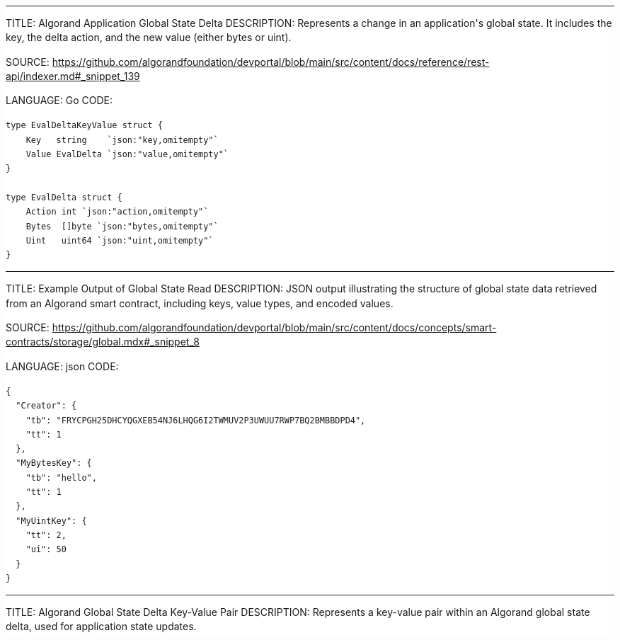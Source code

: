 --------------------------------

TITLE: Algorand Application Global State Delta
DESCRIPTION: Represents a change in an application's global state. It includes the key, the delta action, and the new value (either bytes or uint).

SOURCE: https://github.com/algorandfoundation/devportal/blob/main/src/content/docs/reference/rest-api/indexer.md#_snippet_139

LANGUAGE: Go
CODE:
```
type EvalDeltaKeyValue struct {
	Key   string    `json:"key,omitempty"`
	Value EvalDelta `json:"value,omitempty"`
}

type EvalDelta struct {
	Action int `json:"action,omitempty"`
	Bytes  []byte `json:"bytes,omitempty"`
	Uint   uint64 `json:"uint,omitempty"`
}
```

--------------------------------

TITLE: Example Output of Global State Read
DESCRIPTION: JSON output illustrating the structure of global state data retrieved from an Algorand smart contract, including keys, value types, and encoded values.

SOURCE: https://github.com/algorandfoundation/devportal/blob/main/src/content/docs/concepts/smart-contracts/storage/global.mdx#_snippet_8

LANGUAGE: json
CODE:
```
{
  "Creator": {
    "tb": "FRYCPGH25DHCYQGXEB54NJ6LHQG6I2TWMUV2P3UWUU7RWP7BQ2BMBBDPD4",
    "tt": 1
  },
  "MyBytesKey": {
    "tb": "hello",
    "tt": 1
  },
  "MyUintKey": {
    "tt": 2,
    "ui": 50
  }
}
```

--------------------------------

TITLE: Algorand Global State Delta Key-Value Pair
DESCRIPTION: Represents a key-value pair within an Algorand global state delta, used for application state updates.
